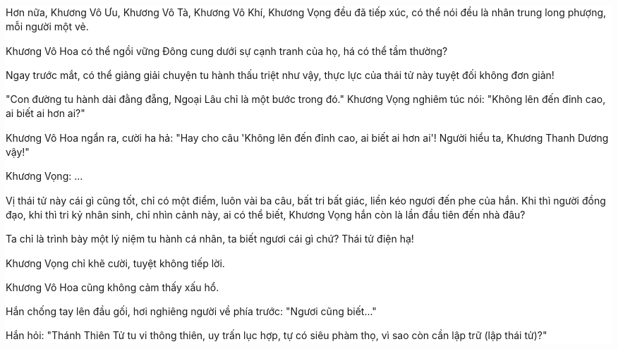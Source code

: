 Hơn nữa, Khương Vô Ưu, Khương Vô Tà, Khương Vô Khí, Khương Vọng đều đã tiếp xúc, có thể nói đều là nhân trung long phượng, mỗi người một vẻ.

Khương Vô Hoa có thể ngồi vững Đông cung dưới sự cạnh tranh của họ, há có thể tầm thường?

Ngay trước mắt, có thể giảng giải chuyện tu hành thấu triệt như vậy, thực lực của thái tử này tuyệt đối không đơn giản!

"Con đường tu hành dài đằng đẵng, Ngoại Lâu chỉ là một bước trong đó." Khương Vọng nghiêm túc nói: "Không lên đến đỉnh cao, ai biết ai hơn ai?"

Khương Vô Hoa ngẩn ra, cười ha hả: "Hay cho câu 'Không lên đến đỉnh cao, ai biết ai hơn ai'! Người hiểu ta, Khương Thanh Dương vậy!"

Khương Vọng: ...

Vị thái tử này cái gì cũng tốt, chỉ có một điểm, luôn vài ba câu, bất tri bất giác, liền kéo ngươi đến phe của hắn. Khi thì người đồng đạo, khi thì tri kỷ nhân sinh, chỉ nhìn cảnh này, ai có thể biết, Khương Vọng hắn còn là lần đầu tiên đến nhà đâu?

Ta chỉ là trình bày một lý niệm tu hành cá nhân, ta biết ngươi cái gì chứ? Thái tử điện hạ!

Khương Vọng chỉ khẽ cười, tuyệt không tiếp lời.

Khương Vô Hoa cũng không cảm thấy xấu hổ.

Hắn chống tay lên đầu gối, hơi nghiêng người về phía trước: "Ngươi cũng biết..."

Hắn hỏi: "Thánh Thiên Tử tu vi thông thiên, uy trấn lục hợp, tự có siêu phàm thọ, vì sao còn cần lập trữ (lập thái tử)?"